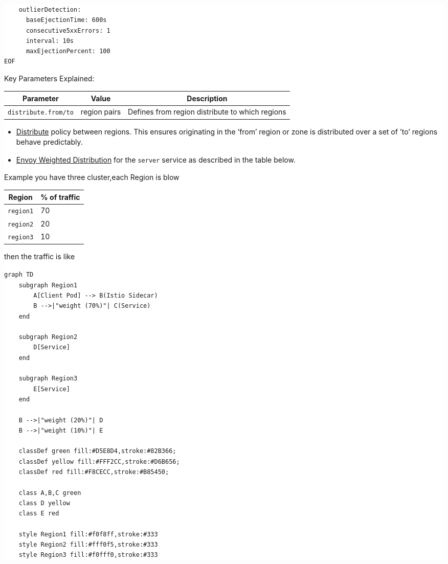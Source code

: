 ```bash
    outlierDetection:
      baseEjectionTime: 600s
      consecutive5xxErrors: 1
      interval: 10s
      maxEjectionPercent: 100
EOF
```
Key Parameters Explained:

| Parameter                  | Value               | Description                                  |
|----------------------------|---------------------|----------------------------------------------|
| `distribute.from/to`         | region pairs        | Defines from region distribute to which regions              |

- [Distribute](https://istio.io/latest/docs/reference/config/networking/destination-rule/#LocalityLoadBalancerSetting-Distribute)
  policy between regions. This ensures originating in the ‘from’ region or zone is distributed over a set of ’to’ regions
  behave predictably.

- [Envoy Weighted Distribution](https://www.envoyproxy.io/docs/envoy/latest/intro/arch_overview/upstream/load_balancing/locality_weight.html?highlight=weight)
  for the `server` service as described in the table below.

Example you have three cluster,each Region is blow

Region |  % of traffic
------ |  ------------
`region1` | 70
`region2` | 20
`region3` | 10

then the traffic is like

```mermaid
graph TD
    subgraph Region1
        A[Client Pod] --> B(Istio Sidecar)
        B -->|"weight (70%)"| C(Service)
    end

    subgraph Region2
        D[Service]
    end

    subgraph Region3
        E[Service]
    end

    B -->|"weight (20%)"| D
    B -->|"weight (10%)"| E

    classDef green fill:#D5E8D4,stroke:#82B366;
    classDef yellow fill:#FFF2CC,stroke:#D6B656;
    classDef red fill:#F8CECC,stroke:#B85450;

    class A,B,C green
    class D yellow
    class E red

    style Region1 fill:#f0f8ff,stroke:#333
    style Region2 fill:#fff0f5,stroke:#333
    style Region3 fill:#f0fff0,stroke:#333
```
